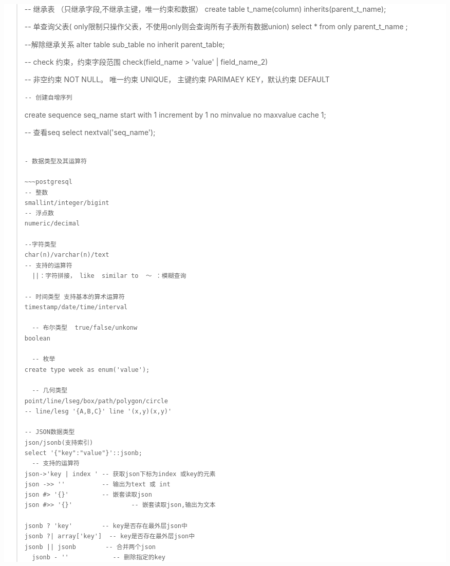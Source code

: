 >   
>   -- 继承表 （只继承字段,不继承主键，唯一约束和数据）
>   create table t_name(column) inherits(parent_t_name);
>   
>   -- 单查询父表( only限制只操作父表，不使用only则会查询所有子表所有数据union) 
>   select * from only parent_t_name ;
>   
>   --解除继承关系
>   alter table sub_table no inherit parent_table;
>   
>   
>   
>   -- check 约束，约束字段范围
>     check(field_name > 'value' | field_name_2)
>   
>   -- 非空约束 NOT NULL。 唯一约束 UNIQUE， 主键约束 PARIMAEY KEY，默认约束 DEFAULT
>   
>     -- 创建自增序列
>   create sequence seq_name start with 1 increment by 1 no minvalue no maxvalue cache 1;
>   
>   -- 查看seq
>   select nextval('seq_name');
>   ~~~
>
> - 数据类型及其运算符
>
>   ~~~postgresql
>  -- 整数
>   smallint/integer/bigint
>  -- 浮点数
>   numeric/decimal 
>
>   --字符类型
>   char(n)/varchar(n)/text
>   -- 支持的运算符
>     ||：字符拼接， like  similar to  ～ ：模糊查询
>
>   -- 时间类型 支持基本的算术运算符
>   timestamp/date/time/interval
>
>     -- 布尔类型  true/false/unkonw
>   boolean
>
>     -- 枚举
>   create type week as enum('value');
>
>     -- 几何类型
>   point/line/lseg/box/path/polygon/circle
>   -- line/lesg '{A,B,C}' line '(x,y)(x,y)'
>
>   -- JSON数据类型
>   json/jsonb(支持索引)
>   select '{"key":"value"}'::jsonb;
>     -- 支持的运算符
>   json->'key | index ' -- 获取json下标为index 或key的元素
>   json ->> ''          -- 输出为text 或 int
>   json #> '{}'         -- 嵌套读取json 
>   json #>> '{}'				 -- 嵌套读取json,输出为文本
>
>   jsonb ? 'key'        -- key是否存在最外层json中
>   jsonb ?| array['key']  -- key是否存在最外层json中
>   jsonb || jsonb        -- 合并两个json
>     jsonb - ''            -- 删除指定的key
>